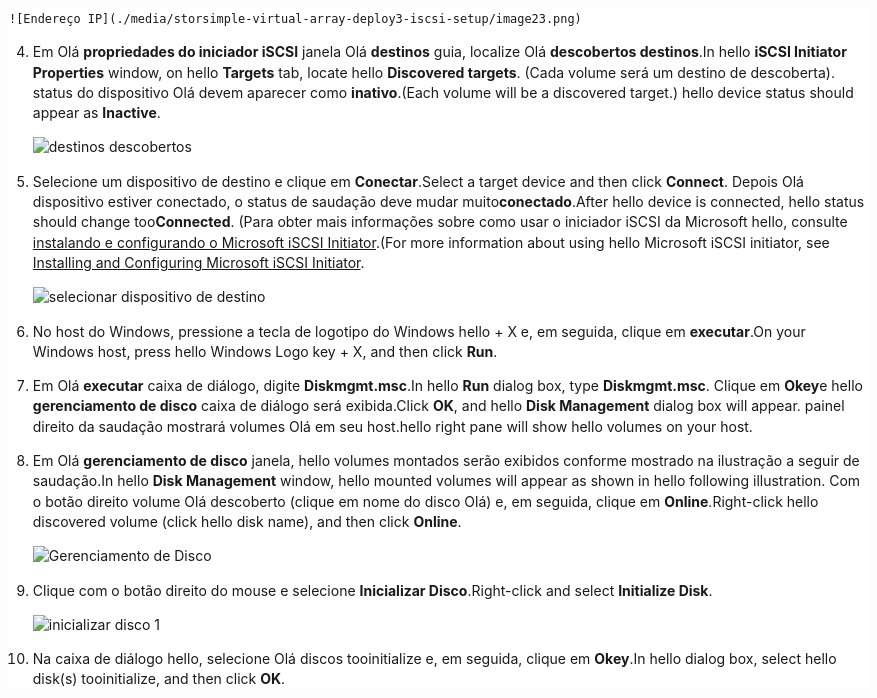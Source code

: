     ![Endereço IP](./media/storsimple-virtual-array-deploy3-iscsi-setup/image23.png)
4. <span data-ttu-id="e06ae-277">Em Olá **propriedades do iniciador iSCSI** janela Olá **destinos** guia, localize Olá **descobertos destinos**.</span><span class="sxs-lookup"><span data-stu-id="e06ae-277">In hello **iSCSI Initiator Properties** window, on hello **Targets** tab, locate hello **Discovered targets**.</span></span> <span data-ttu-id="e06ae-278">(Cada volume será um destino de descoberta). status do dispositivo Olá devem aparecer como **inativo**.</span><span class="sxs-lookup"><span data-stu-id="e06ae-278">(Each volume will be a discovered target.) hello device status should appear as **Inactive**.</span></span>
   
    ![destinos descobertos](./media/storsimple-virtual-array-deploy3-iscsi-setup/image24.png)
5. <span data-ttu-id="e06ae-280">Selecione um dispositivo de destino e clique em **Conectar**.</span><span class="sxs-lookup"><span data-stu-id="e06ae-280">Select a target device and then click **Connect**.</span></span> <span data-ttu-id="e06ae-281">Depois Olá dispositivo estiver conectado, o status de saudação deve mudar muito**conectado**.</span><span class="sxs-lookup"><span data-stu-id="e06ae-281">After hello device is connected, hello status should change too**Connected**.</span></span> <span data-ttu-id="e06ae-282">(Para obter mais informações sobre como usar o iniciador iSCSI da Microsoft hello, consulte [instalando e configurando o Microsoft iSCSI Initiator][1].</span><span class="sxs-lookup"><span data-stu-id="e06ae-282">(For more information about using hello Microsoft iSCSI initiator, see [Installing and Configuring Microsoft iSCSI Initiator][1].</span></span>
   
    ![selecionar dispositivo de destino](./media/storsimple-virtual-array-deploy3-iscsi-setup/image25.png)
6. <span data-ttu-id="e06ae-284">No host do Windows, pressione a tecla de logotipo do Windows hello + X e, em seguida, clique em **executar**.</span><span class="sxs-lookup"><span data-stu-id="e06ae-284">On your Windows host, press hello Windows Logo key + X, and then click **Run**.</span></span>
7. <span data-ttu-id="e06ae-285">Em Olá **executar** caixa de diálogo, digite **Diskmgmt.msc**.</span><span class="sxs-lookup"><span data-stu-id="e06ae-285">In hello **Run** dialog box, type **Diskmgmt.msc**.</span></span> <span data-ttu-id="e06ae-286">Clique em **Okey**e hello **gerenciamento de disco** caixa de diálogo será exibida.</span><span class="sxs-lookup"><span data-stu-id="e06ae-286">Click **OK**, and hello **Disk Management** dialog box will appear.</span></span> <span data-ttu-id="e06ae-287">painel direito da saudação mostrará volumes Olá em seu host.</span><span class="sxs-lookup"><span data-stu-id="e06ae-287">hello right pane will show hello volumes on your host.</span></span>
8. <span data-ttu-id="e06ae-288">Em Olá **gerenciamento de disco** janela, hello volumes montados serão exibidos conforme mostrado na ilustração a seguir de saudação.</span><span class="sxs-lookup"><span data-stu-id="e06ae-288">In hello **Disk Management** window, hello mounted volumes will appear as shown in hello following illustration.</span></span> <span data-ttu-id="e06ae-289">Com o botão direito volume Olá descoberto (clique em nome do disco Olá) e, em seguida, clique em **Online**.</span><span class="sxs-lookup"><span data-stu-id="e06ae-289">Right-click hello discovered volume (click hello disk name), and then click **Online**.</span></span>
   
    ![Gerenciamento de Disco](./media/storsimple-virtual-array-deploy3-iscsi-setup/image26.png)
9. <span data-ttu-id="e06ae-291">Clique com o botão direito do mouse e selecione **Inicializar Disco**.</span><span class="sxs-lookup"><span data-stu-id="e06ae-291">Right-click and select **Initialize Disk**.</span></span>
   
    ![inicializar disco 1](./media/storsimple-virtual-array-deploy3-iscsi-setup/image27.png)
10. <span data-ttu-id="e06ae-293">Na caixa de diálogo hello, selecione Olá discos tooinitialize e, em seguida, clique em **Okey**.</span><span class="sxs-lookup"><span data-stu-id="e06ae-293">In hello dialog box, select hello disk(s) tooinitialize, and then click **OK**.</span></span>
    

[1]: https://technet.microsoft.com/library/ee338480(WS.10).aspx
